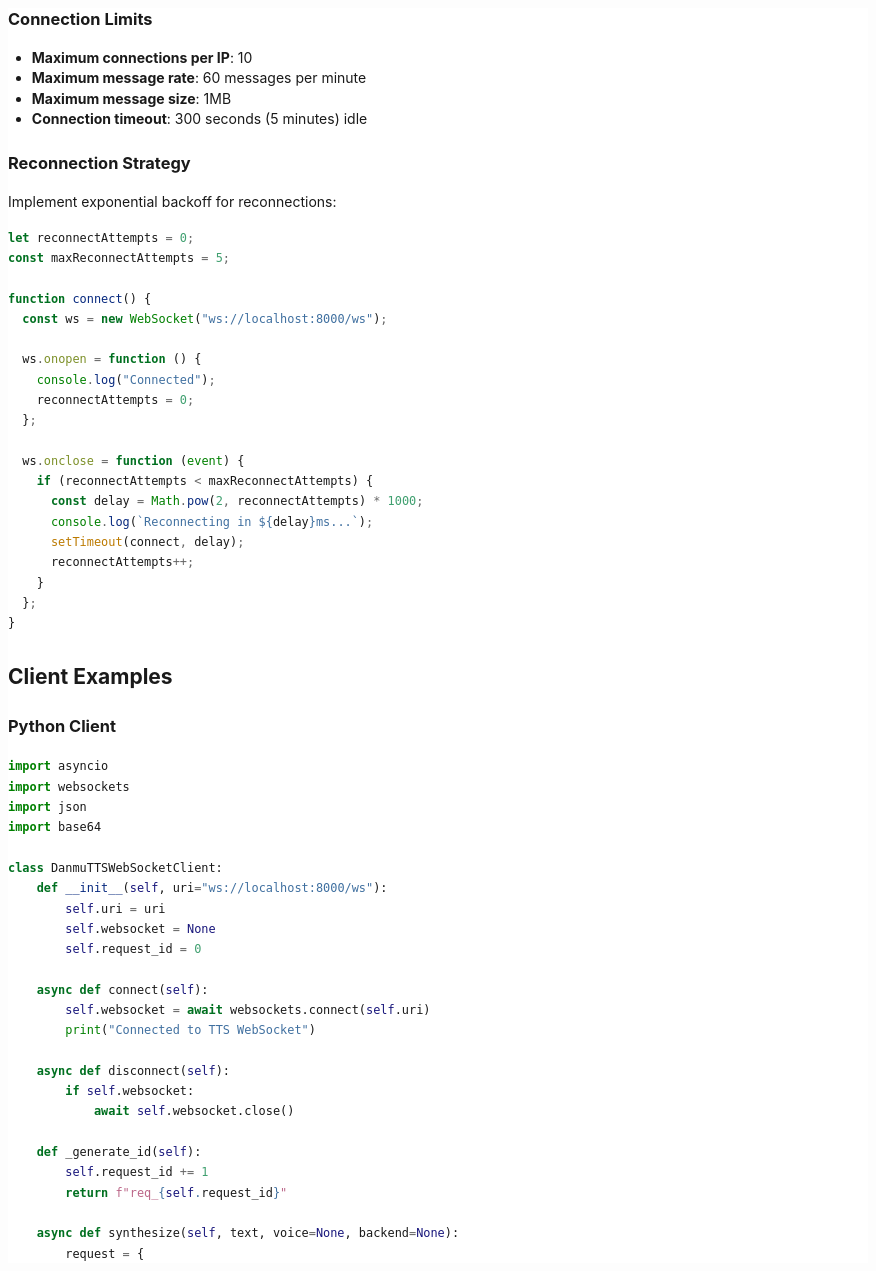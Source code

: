 ### Connection Limits

- **Maximum connections per IP**: 10
- **Maximum message rate**: 60 messages per minute
- **Maximum message size**: 1MB
- **Connection timeout**: 300 seconds (5 minutes) idle

### Reconnection Strategy

Implement exponential backoff for reconnections:

```javascript
let reconnectAttempts = 0;
const maxReconnectAttempts = 5;

function connect() {
  const ws = new WebSocket("ws://localhost:8000/ws");

  ws.onopen = function () {
    console.log("Connected");
    reconnectAttempts = 0;
  };

  ws.onclose = function (event) {
    if (reconnectAttempts < maxReconnectAttempts) {
      const delay = Math.pow(2, reconnectAttempts) * 1000;
      console.log(`Reconnecting in ${delay}ms...`);
      setTimeout(connect, delay);
      reconnectAttempts++;
    }
  };
}
```

## Client Examples

### Python Client

```python
import asyncio
import websockets
import json
import base64

class DanmuTTSWebSocketClient:
    def __init__(self, uri="ws://localhost:8000/ws"):
        self.uri = uri
        self.websocket = None
        self.request_id = 0

    async def connect(self):
        self.websocket = await websockets.connect(self.uri)
        print("Connected to TTS WebSocket")

    async def disconnect(self):
        if self.websocket:
            await self.websocket.close()

    def _generate_id(self):
        self.request_id += 1
        return f"req_{self.request_id}"

    async def synthesize(self, text, voice=None, backend=None):
        request = {
```